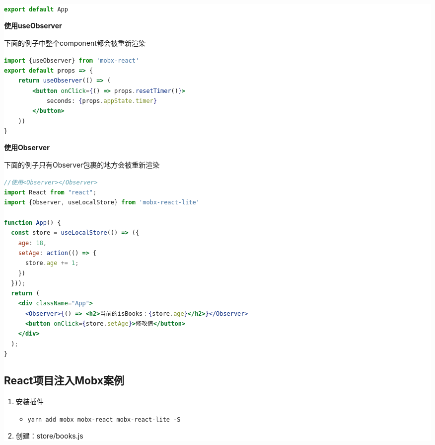 ```jsx
export default App
```



**使用useObserver**

下面的例子中整个component都会被重新渲染

```jsx
import {useObserver} from 'mobx-react'
export default props => {
    return useObserver(() => (
    	<button onClick={() => props.resetTimer()}>
            seconds: {props.appState.timer}
        </button>
    ))
}
```



**使用Observer**

下面的例子只有Observer包裹的地方会被重新渲染

```jsx
//使用<Observer></Observer> 
import React from "react";
import {Observer, useLocalStore} from 'mobx-react-lite'

function App() {
  const store = useLocalStore(() => ({
    age: 18,
    setAge: action(() => {
      store.age += 1;
    })
  }));
  return (
    <div className="App">
      <Observer>{() => <h2>当前的isBooks：{store.age}</h2>}</Observer>
      <button onClick={store.setAge}>修改值</button>
    </div>
  );
}
```





## React项目注入Mobx案例

1. 安装插件
   * `yarn add mobx mobx-react mobx-react-lite -S`

2. 创建：store/books.js
